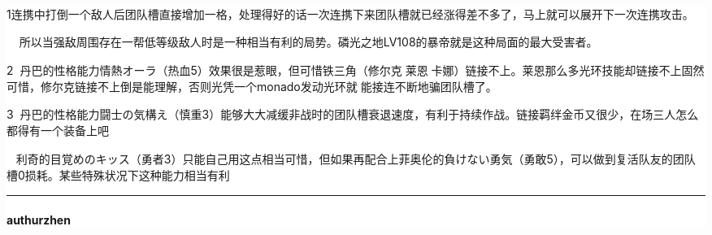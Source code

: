 1连携中打倒一个敌人后团队槽直接增加一格，处理得好的话一次连携下来团队槽就已经涨得差不多了，马上就可以展开下一次连携攻击。

    所以当强敌周围存在一帮低等级敌人时是一种相当有利的局势。磷光之地LV108的暴帝就是这种局面的最大受害者。

2  丹巴的性格能力情熱オーラ（热血5）效果很是惹眼，但可惜铁三角（修尔克 莱恩 卡娜）链接不上。莱恩那么多光环技能却链接不上固然可惜，修尔克链接不上倒是能理解，否则光凭一个monado发动光环就 能接连不断地骗团队槽了。

3  丹巴的性格能力闘士の気構え（慎重3）能够大大减缓非战时的团队槽衰退速度，有利于持续作战。链接羁绊金币又很少，在场三人怎么都得有一个装备上吧

   利奇的目覚めのキッス（勇者3）只能自己用这点相当可惜，但如果再配合上菲奥伦的負けない勇気（勇敢5），可以做到复活队友的团队槽0损耗。某些特殊状况下这种能力相当有利

*****

####  authurzhen  
